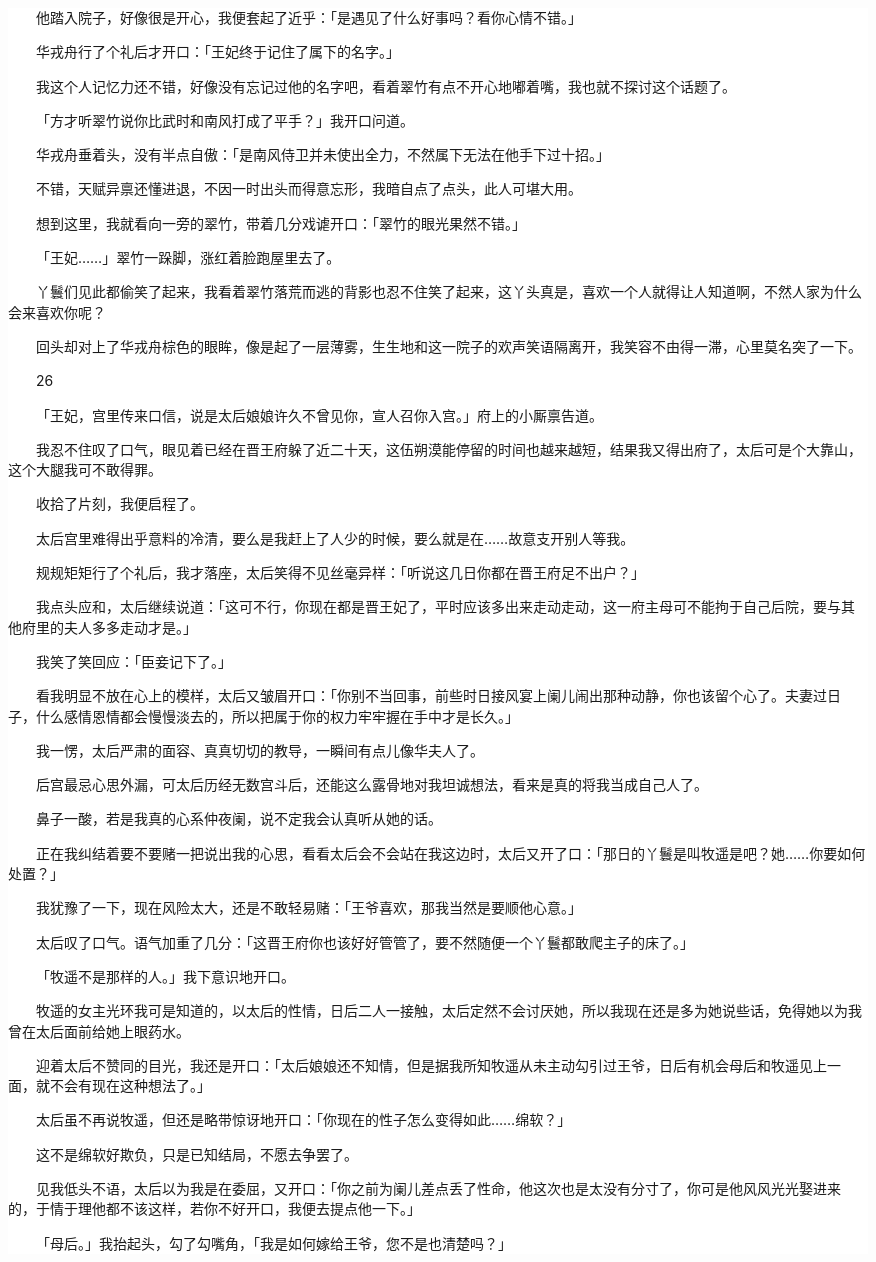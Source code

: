 &emsp;&emsp;他踏入院子，好像很是开心，我便套起了近乎：「是遇见了什么好事吗？看你心情不错。」  
  
&emsp;&emsp;华戎舟行了个礼后才开口：「王妃终于记住了属下的名字。」  
  
&emsp;&emsp;我这个人记忆力还不错，好像没有忘记过他的名字吧，看着翠竹有点不开心地嘟着嘴，我也就不探讨这个话题了。  
  
&emsp;&emsp;「方才听翠竹说你比武时和南风打成了平手？」我开口问道。  
  
&emsp;&emsp;华戎舟垂着头，没有半点自傲：「是南风侍卫并未使出全力，不然属下无法在他手下过十招。」  
  
&emsp;&emsp;不错，天赋异禀还懂进退，不因一时出头而得意忘形，我暗自点了点头，此人可堪大用。  
  
&emsp;&emsp;想到这里，我就看向一旁的翠竹，带着几分戏谑开口：「翠竹的眼光果然不错。」  
  
&emsp;&emsp;「王妃……」翠竹一跺脚，涨红着脸跑屋里去了。  
  
&emsp;&emsp;丫鬟们见此都偷笑了起来，我看着翠竹落荒而逃的背影也忍不住笑了起来，这丫头真是，喜欢一个人就得让人知道啊，不然人家为什么会来喜欢你呢？  
  
&emsp;&emsp;回头却对上了华戎舟棕色的眼眸，像是起了一层薄雾，生生地和这一院子的欢声笑语隔离开，我笑容不由得一滞，心里莫名突了一下。  
  
&emsp;&emsp;26  
  
&emsp;&emsp;「王妃，宫里传来口信，说是太后娘娘许久不曾见你，宣人召你入宫。」府上的小厮禀告道。  
  
&emsp;&emsp;我忍不住叹了口气，眼见着已经在晋王府躲了近二十天，这伍朔漠能停留的时间也越来越短，结果我又得出府了，太后可是个大靠山，这个大腿我可不敢得罪。  
  
&emsp;&emsp;收拾了片刻，我便启程了。  
  
&emsp;&emsp;太后宫里难得出乎意料的冷清，要么是我赶上了人少的时候，要么就是在……故意支开别人等我。  
  
&emsp;&emsp;规规矩矩行了个礼后，我才落座，太后笑得不见丝毫异样：「听说这几日你都在晋王府足不出户？」  
  
&emsp;&emsp;我点头应和，太后继续说道：「这可不行，你现在都是晋王妃了，平时应该多出来走动走动，这一府主母可不能拘于自己后院，要与其他府里的夫人多多走动才是。」  
  
&emsp;&emsp;我笑了笑回应：「臣妾记下了。」  
  
&emsp;&emsp;看我明显不放在心上的模样，太后又皱眉开口：「你别不当回事，前些时日接风宴上阑儿闹出那种动静，你也该留个心了。夫妻过日子，什么感情恩情都会慢慢淡去的，所以把属于你的权力牢牢握在手中才是长久。」  
  
&emsp;&emsp;我一愣，太后严肃的面容、真真切切的教导，一瞬间有点儿像华夫人了。  
  
&emsp;&emsp;后宫最忌心思外漏，可太后历经无数宫斗后，还能这么露骨地对我坦诚想法，看来是真的将我当成自己人了。  
  
&emsp;&emsp;鼻子一酸，若是我真的心系仲夜阑，说不定我会认真听从她的话。  
  
&emsp;&emsp;正在我纠结着要不要赌一把说出我的心思，看看太后会不会站在我这边时，太后又开了口：「那日的丫鬟是叫牧遥是吧？她……你要如何处置？」  
  
&emsp;&emsp;我犹豫了一下，现在风险太大，还是不敢轻易赌：「王爷喜欢，那我当然是要顺他心意。」  
  
&emsp;&emsp;太后叹了口气。语气加重了几分：「这晋王府你也该好好管管了，要不然随便一个丫鬟都敢爬主子的床了。」  
  
&emsp;&emsp;「牧遥不是那样的人。」我下意识地开口。  
  
&emsp;&emsp;牧遥的女主光环我可是知道的，以太后的性情，日后二人一接触，太后定然不会讨厌她，所以我现在还是多为她说些话，免得她以为我曾在太后面前给她上眼药水。  
  
&emsp;&emsp;迎着太后不赞同的目光，我还是开口：「太后娘娘还不知情，但是据我所知牧遥从未主动勾引过王爷，日后有机会母后和牧遥见上一面，就不会有现在这种想法了。」  
  
&emsp;&emsp;太后虽不再说牧遥，但还是略带惊讶地开口：「你现在的性子怎么变得如此……绵软？」  
  
&emsp;&emsp;这不是绵软好欺负，只是已知结局，不愿去争罢了。  
  
&emsp;&emsp;见我低头不语，太后以为我是在委屈，又开口：「你之前为阑儿差点丢了性命，他这次也是太没有分寸了，你可是他风风光光娶进来的，于情于理他都不该这样，若你不好开口，我便去提点他一下。」  
  
&emsp;&emsp;「母后。」我抬起头，勾了勾嘴角，「我是如何嫁给王爷，您不是也清楚吗？」  
  